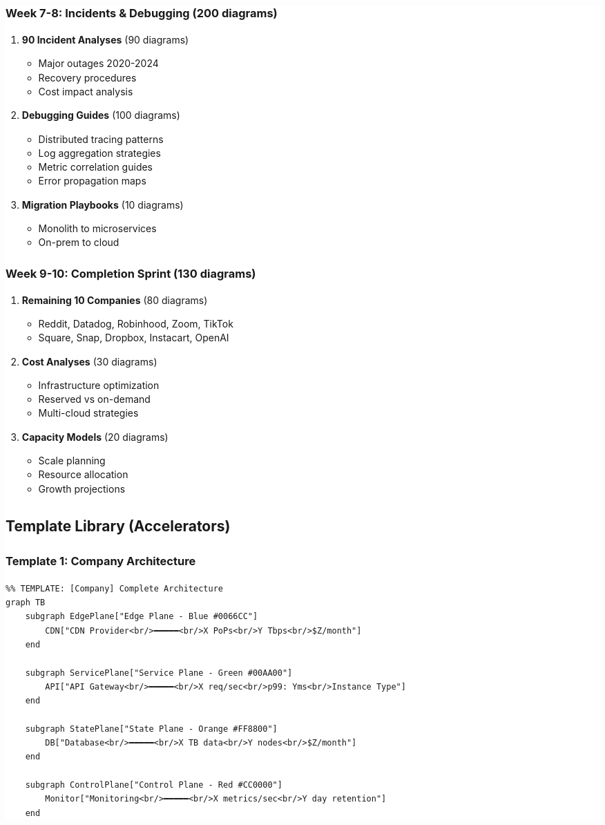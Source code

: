 ### Week 7-8: Incidents & Debugging (200 diagrams)

1. **90 Incident Analyses** (90 diagrams)
   - Major outages 2020-2024
   - Recovery procedures
   - Cost impact analysis

2. **Debugging Guides** (100 diagrams)
   - Distributed tracing patterns
   - Log aggregation strategies
   - Metric correlation guides
   - Error propagation maps

3. **Migration Playbooks** (10 diagrams)
   - Monolith to microservices
   - On-prem to cloud

### Week 9-10: Completion Sprint (130 diagrams)

1. **Remaining 10 Companies** (80 diagrams)
   - Reddit, Datadog, Robinhood, Zoom, TikTok
   - Square, Snap, Dropbox, Instacart, OpenAI

2. **Cost Analyses** (30 diagrams)
   - Infrastructure optimization
   - Reserved vs on-demand
   - Multi-cloud strategies

3. **Capacity Models** (20 diagrams)
   - Scale planning
   - Resource allocation
   - Growth projections

## Template Library (Accelerators)

### Template 1: Company Architecture
```mermaid
%% TEMPLATE: [Company] Complete Architecture
graph TB
    subgraph EdgePlane["Edge Plane - Blue #0066CC"]
        CDN["CDN Provider<br/>━━━━━<br/>X PoPs<br/>Y Tbps<br/>$Z/month"]
    end

    subgraph ServicePlane["Service Plane - Green #00AA00"]
        API["API Gateway<br/>━━━━━<br/>X req/sec<br/>p99: Yms<br/>Instance Type"]
    end

    subgraph StatePlane["State Plane - Orange #FF8800"]
        DB["Database<br/>━━━━━<br/>X TB data<br/>Y nodes<br/>$Z/month"]
    end

    subgraph ControlPlane["Control Plane - Red #CC0000"]
        Monitor["Monitoring<br/>━━━━━<br/>X metrics/sec<br/>Y day retention"]
    end
```
